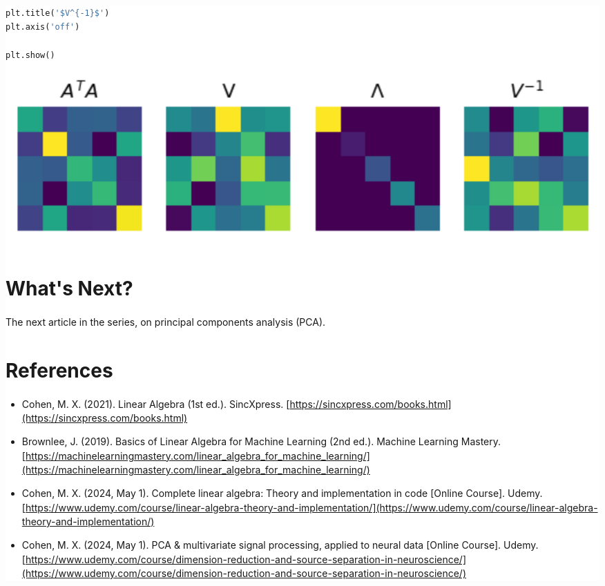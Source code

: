 ```python
plt.title('$V^{-1}$')
plt.axis('off')

plt.show()
```

<img src="https://github.com/pw598/pw598.github.io/blob/main/_posts/images/dr1-3.png?raw=true" style="height: 250px; width:auto;">



# What's Next?

The next article in the series, on principal components analysis (PCA).



# References

- Cohen, M. X. (2021). Linear Algebra (1st ed.). SincXpress. 
[https://sincxpress.com/books.html](https://sincxpress.com/books.html)

- Brownlee, J. (2019). Basics of Linear Algebra for Machine Learning (2nd ed.). Machine Learning Mastery. 
[https://machinelearningmastery.com/linear_algebra_for_machine_learning/](https://machinelearningmastery.com/linear_algebra_for_machine_learning/)

- Cohen, M. X. (2024, May 1). Complete linear algebra: Theory and implementation in code [Online Course]. Udemy. 
[https://www.udemy.com/course/linear-algebra-theory-and-implementation/](https://www.udemy.com/course/linear-algebra-theory-and-implementation/)

- Cohen, M. X. (2024, May 1). PCA & multivariate signal processing, applied to neural data [Online Course]. Udemy. 
[https://www.udemy.com/course/dimension-reduction-and-source-separation-in-neuroscience/](https://www.udemy.com/course/dimension-reduction-and-source-separation-in-neuroscience/)
